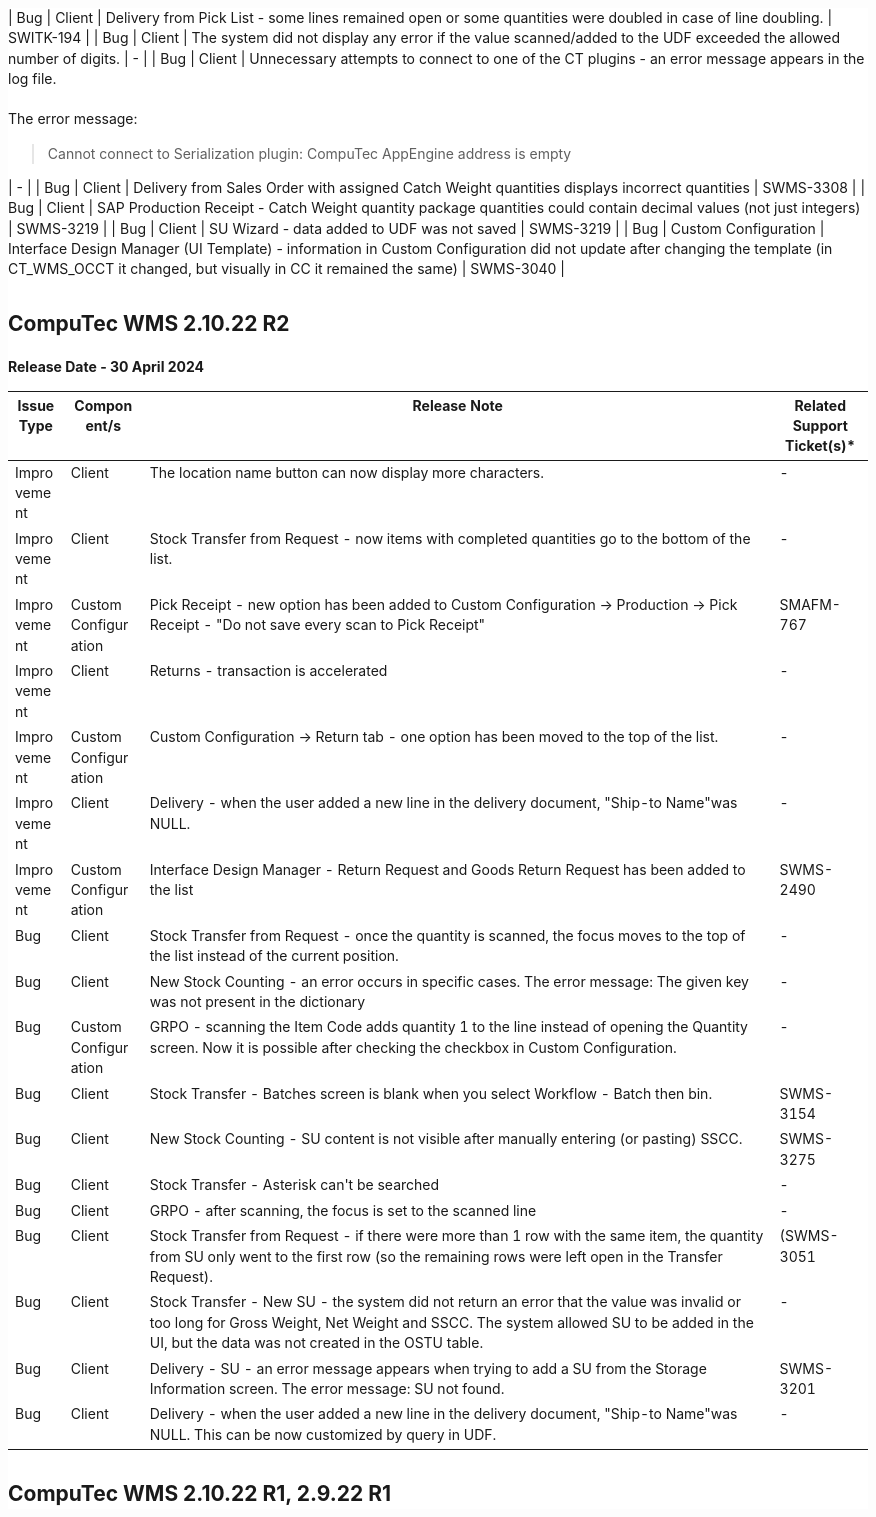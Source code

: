 | Bug | Client | Delivery from Pick List - some lines remained open or some quantities were doubled in case of line doubling. | SWITK-194 |
| Bug | Client | The system did not display any error if the value scanned/added to the UDF exceeded the allowed number of digits. | - |
| Bug | Client | Unnecessary attempts to connect to one of the CT plugins - an error message appears in the log file. <br/><br/> The error message: <blockquote>Cannot connect to Serialization plugin: CompuTec AppEngine address is empty</blockquote> | - |
| Bug | Client | Delivery from Sales Order with assigned Catch Weight quantities displays incorrect quantities | SWMS-3308 |
| Bug | Client | SAP Production Receipt - Catch Weight quantity package quantities could contain decimal values (not just integers) | SWMS-3219 |
| Bug | Client | SU Wizard - data added to UDF was not saved | SWMS-3219 |
| Bug | Custom Configuration | Interface Design Manager (UI Template) - information in Custom Configuration did not update after changing the template (in CT_WMS_OCCT it changed, but visually in CC it remained the same) | SWMS-3040 |

## CompuTec WMS 2.10.22 R2

**Release Date - 30 April 2024**

| Issue Type | Component/s |Release Note | Related Support Ticket(s)\* |
| --- | --- | --- | --- |
| Improvement | Client | The location name button can now display more characters. | - |
| Improvement | Client | Stock Transfer from Request - now items with completed quantities go to the bottom of the list. | - |
| Improvement | Custom Configuration | Pick Receipt - new option has been added to Custom Configuration -> Production -> Pick Receipt - "Do not save every scan to Pick Receipt" | SMAFM-767 |
| Improvement | Client | Returns - transaction is accelerated | - |
| Improvement | Custom Configuration | Custom Configuration -> Return tab - one option has been moved to the top of the list. | - |
| Improvement | Client | Delivery - when the user added a new line in the delivery document, "Ship-to Name"was NULL. | - |
| Improvement | Custom Configuration | Interface Design Manager - Return Request and Goods Return Request has been added to the list | SWMS-2490 |
| Bug | Client | Stock Transfer from Request - once the quantity is scanned, the focus moves to the top of the list instead of the current position. | - |
| Bug | Client | New Stock Counting - an error occurs in specific cases. The error message: The given key was not present in the dictionary | - |
| Bug | Custom Configuration | GRPO - scanning the Item Code adds quantity 1 to the line instead of opening the Quantity screen. Now it is possible after checking the checkbox in Custom Configuration. | - |
| Bug | Client | Stock Transfer - Batches screen is blank when you select Workflow - Batch then bin. | SWMS-3154 |
| Bug | Client | New Stock Counting - SU content is not visible after manually entering (or pasting) SSCC. | SWMS-3275 |
| Bug | Client | Stock Transfer - Asterisk can't be searched | - |
| Bug | Client | GRPO - after scanning, the focus is set to the scanned line | - |
| Bug | Client | Stock Transfer from Request - if there were more than 1 row with the same item, the quantity from SU only went to the first row (so the remaining rows were left open in the Transfer Request). | (SWMS-3051 |
| Bug | Client | Stock Transfer - New SU - the system did not return an error that the value was invalid or too long for Gross Weight, Net Weight and SSCC. The system allowed SU to be added in the UI, but the data was not created in the OSTU table. | - |
| Bug | Client | Delivery - SU - an error message appears when trying to add a SU from the Storage Information screen. The error message: SU not found. | SWMS-3201 |
|Bug | Client | Delivery - when the user added a new line in the delivery document, "Ship-to Name"was NULL. This  can be now customized by query in UDF. | - |

## CompuTec WMS 2.10.22 R1, 2.9.22 R1
